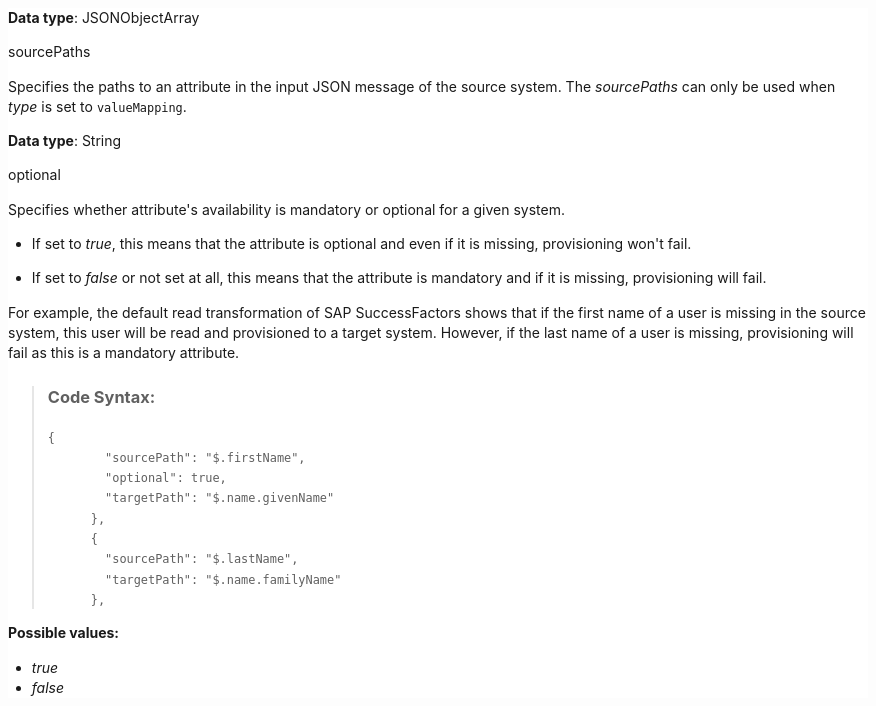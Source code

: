 > ```

**Data type**: JSONObjectArray

</td>
</tr>
<tr>
<td valign="top">

sourcePaths

</td>
<td valign="top">

Specifies the paths to an attribute in the input JSON message of the source system. The *sourcePaths* can only be used when *type* is set to `valueMapping`.

**Data type**: String

</td>
</tr>
<tr>
<td valign="top">

optional

</td>
<td valign="top">

Specifies whether attribute's availability is mandatory or optional for a given system.

-   If set to *true*, this means that the attribute is optional and even if it is missing, provisioning won't fail.

-   If set to *false* or not set at all, this means that the attribute is mandatory and if it is missing, provisioning will fail.


For example, the default read transformation of SAP SuccessFactors shows that if the first name of a user is missing in the source system, this user will be read and provisioned to a target system. However, if the last name of a user is missing, provisioning will fail as this is a mandatory attribute.

> ### Code Syntax:  
> ```
> {
>         "sourcePath": "$.firstName",
>         "optional": true,
>         "targetPath": "$.name.givenName"
>       },
>       {
>         "sourcePath": "$.lastName",
>         "targetPath": "$.name.familyName"
>       },
> ```

**Possible values:**

-   *true*
-   *false*
